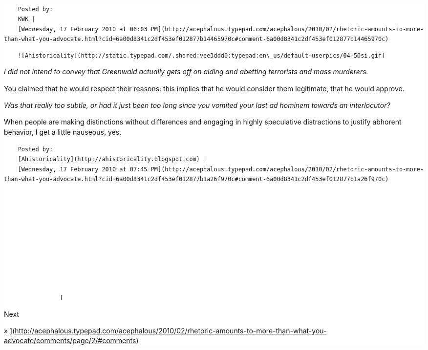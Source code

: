 	

		Posted by:
		KWK |
		[Wednesday, 17 February 2010 at 06:03 PM](http://acephalous.typepad.com/acephalous/2010/02/rhetoric-amounts-to-more-than-what-you-advocate.html?cid=6a00d8341c2df453ef012877b14465970c#comment-6a00d8341c2df453ef012877b14465970c)

[]()

	

		![Ahistoricality](http://static.typepad.com/.shared:vee3ddd0:typepad:en\_us/default-userpics/04-50si.gif)
	

	

		

_I did not intend to convey that Greenwald actually gets off on aiding and abetting terrorists and mass murderers._

You claimed that he would respect their reasons: this implies that he would consider them legitimate, that he would approve. 

_Was that really too subtle, or had it just been too long since you vomited your last ad hominem towards an interlocutor?_

When people are making distinctions without differences and engaging in highly speculative distractions to justify abhorent behavior, I get a little nauseous, yes.

	

		Posted by:
		[Ahistoricality](http://ahistoricality.blogspot.com) |
		[Wednesday, 17 February 2010 at 07:45 PM](http://acephalous.typepad.com/acephalous/2010/02/rhetoric-amounts-to-more-than-what-you-advocate.html?cid=6a00d8341c2df453ef012877b1a26f970c#comment-6a00d8341c2df453ef012877b1a26f970c)

		

                

            

            

                            

                    [
Next

                        
»
](http://acephalous.typepad.com/acephalous/2010/02/rhetoric-amounts-to-more-than-what-you-advocate/comments/page/2/#comments)
                
 

            

        

        